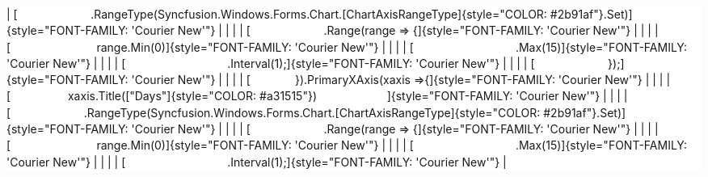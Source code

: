 | [                       .RangeType(Syncfusion.Windows.Forms.Chart.[ChartAxisRangeType]{style="COLOR: #2b91af"}.Set)]{style="FONT-FAMILY: 'Courier New'"}                                                                                    |
|                                                                                                                                                                                                                                             |
| [                       .Range(range =\> {]{style="FONT-FAMILY: 'Courier New'"}                                                                                                                                                             |
|                                                                                                                                                                                                                                             |
| [                           range.Min(0)]{style="FONT-FAMILY: 'Courier New'"}                                                                                                                                                               |
|                                                                                                                                                                                                                                             |
| [                                .Max(15)]{style="FONT-FAMILY: 'Courier New'"}                                                                                                                                                              |
|                                                                                                                                                                                                                                             |
| [                                .Interval(1);]{style="FONT-FAMILY: 'Courier New'"}                                                                                                                                                         |
|                                                                                                                                                                                                                                             |
| [                       });]{style="FONT-FAMILY: 'Courier New'"}                                                                                                                                                                            |
|                                                                                                                                                                                                                                             |
| [              }).PrimaryXAxis(xaxis =\>{]{style="FONT-FAMILY: 'Courier New'"}                                                                                                                                                              |
|                                                                                                                                                                                                                                             |
| [                  xaxis.Title([\"Days\"]{style="COLOR: #a31515"})                      ]{style="FONT-FAMILY: 'Courier New'"}                                                                                                               |
|                                                                                                                                                                                                                                             |
| [                       .RangeType(Syncfusion.Windows.Forms.Chart.[ChartAxisRangeType]{style="COLOR: #2b91af"}.Set)]{style="FONT-FAMILY: 'Courier New'"}                                                                                    |
|                                                                                                                                                                                                                                             |
| [                       .Range(range =\> {]{style="FONT-FAMILY: 'Courier New'"}                                                                                                                                                             |
|                                                                                                                                                                                                                                             |
| [                           range.Min(0)]{style="FONT-FAMILY: 'Courier New'"}                                                                                                                                                               |
|                                                                                                                                                                                                                                             |
| [                                .Max(15)]{style="FONT-FAMILY: 'Courier New'"}                                                                                                                                                              |
|                                                                                                                                                                                                                                             |
| [                                .Interval(1);]{style="FONT-FAMILY: 'Courier New'"}                                                                                                                                                         |